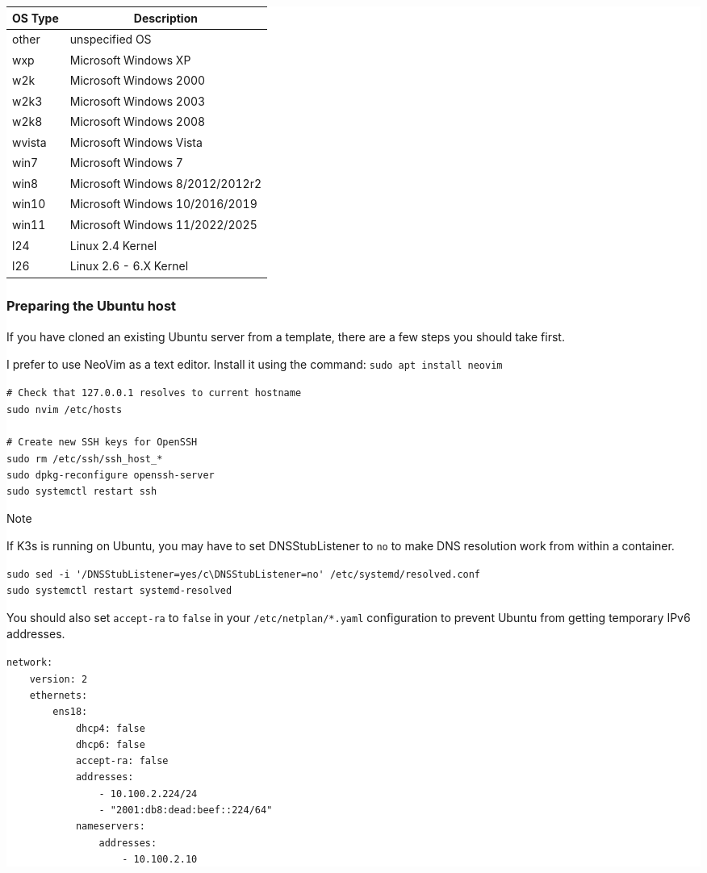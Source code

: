 | OS Type | Description                     |
| ------- | ------------------------------- |
| other   | unspecified OS                  |
| wxp     | Microsoft Windows XP            |
| w2k     | Microsoft Windows 2000          |
| w2k3    | Microsoft Windows 2003          |
| w2k8    | Microsoft Windows 2008          |
| wvista  | Microsoft Windows Vista         |
| win7    | Microsoft Windows 7             |
| win8    | Microsoft Windows 8/2012/2012r2 |
| win10   | Microsoft Windows 10/2016/2019  |
| win11   | Microsoft Windows 11/2022/2025  |
| l24     | Linux 2.4 Kernel                |
| l26     | Linux 2.6 - 6.X Kernel          |

### Preparing the Ubuntu host

If you have cloned an existing Ubuntu server from a template, there are a few steps you should take first.

I prefer to use NeoVim as a text editor. Install it using the command: `sudo apt install neovim`

```shell
# Check that 127.0.0.1 resolves to current hostname
sudo nvim /etc/hosts

# Create new SSH keys for OpenSSH
sudo rm /etc/ssh/ssh_host_*
sudo dpkg-reconfigure openssh-server
sudo systemctl restart ssh
```


> [!NOTE]
> If K3s is running on Ubuntu, you may have to set DNSStubListener to `no` to make DNS resolution work from within a container.
>
> ```shell
> sudo sed -i '/DNSStubListener=yes/c\DNSStubListener=no' /etc/systemd/resolved.conf
> sudo systemctl restart systemd-resolved
> ```

You should also set `accept-ra` to `false` in your `/etc/netplan/*.yaml` configuration to prevent Ubuntu from getting temporary IPv6 addresses.

```shell
network:
    version: 2
    ethernets:
        ens18:
            dhcp4: false
            dhcp6: false
            accept-ra: false
            addresses:
                - 10.100.2.224/24
                - "2001:db8:dead:beef::224/64"
            nameservers:
                addresses:
                    - 10.100.2.10
```